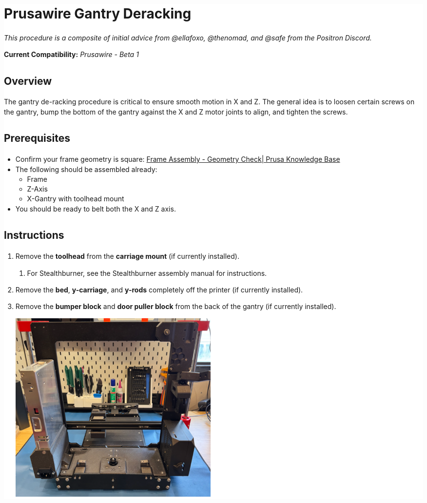 # Prusawire Gantry Deracking

*This procedure is a composite of initial advice from @ellafoxo, @thenomad, and @safe from the Positron Discord.*


**Current Compatibility:** *Prusawire - Beta 1*

## Overview
The gantry de-racking procedure is critical to ensure smooth motion in X and Z.  The general idea is to loosen certain screws on the gantry, bump the bottom of the gantry against the X and Z motor joints to align, and tighten the screws.

## Prerequisites
- Confirm your frame geometry is square: [Frame Assembly - Geometry Check| Prusa Knowledge Base](https://help.prusa3d.com/guide/2-frame-assembly_427481#427929)
- The following should be assembled already:
	- Frame
	- Z-Axis
	- X-Gantry with toolhead mount
- You should be ready to belt both the X and Z axis.

## Instructions
1. Remove the **toolhead** from the **carriage mount** (if currently installed).
	1. For Stealthburner, see the Stealthburner assembly manual for instructions.
2. Remove the **bed**, **y-carriage**, and **y-rods** completely off the printer (if currently installed).
3. Remove the **bumper block** and **door puller block** from the back of the gantry (if currently installed).

  	<img src="Assets/gantry-deracking/readyforderacking.png" width="400" alt="Prusawire ready for deracking.">
